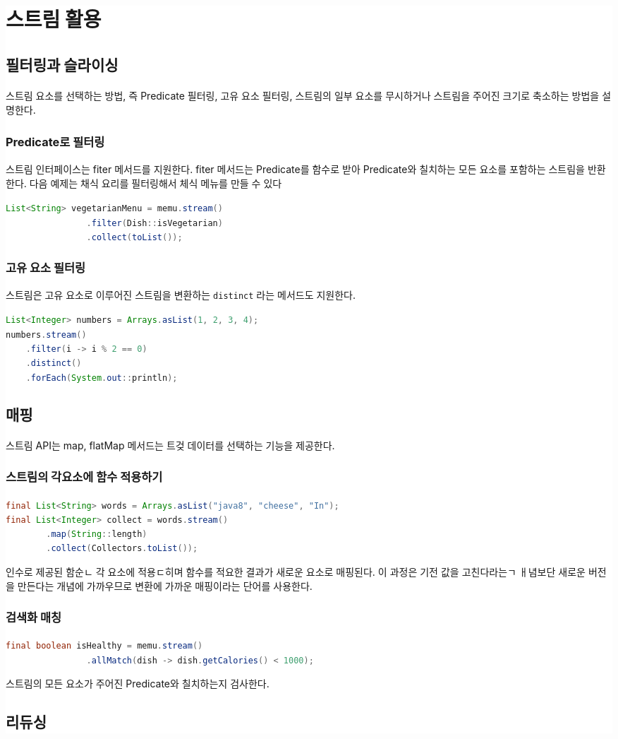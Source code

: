 # 스트림 활용

## 필터링과 슬라이싱
스트림 요소를 선택하는 방법, 즉 Predicate 필터링, 고유 요소 필터링, 스트림의 일부 요소를 무시하거나 스트림을 주어진 크기로 축소하는 방법을 설명한다.

### Predicate로 필터링
스트림 인터페이스는 fiter 메서드를 지원한다. fiter 메서드는 Predicate를 함수로 받아 Predicate와 칠치하는 모든 요소를 포함하는 스트림을 반환한다. 다음 예제는 채식 요리를 필터링해서 체식 메뉴를 만들 수 있다

```java
List<String> vegetarianMenu = memu.stream()
                .filter(Dish::isVegetarian)
                .collect(toList());
```

### 고유 요소 필터링
스트림은 고유 요소로 이루어진 스트림을 변환하는 `distinct` 라는 메서드도 지원한다.


```java
List<Integer> numbers = Arrays.asList(1, 2, 3, 4);
numbers.stream()
    .filter(i -> i % 2 == 0)
    .distinct()
    .forEach(System.out::println);
```

## 매핑
스트림 API는 map, flatMap 메서드는 트겆 데이터를 선택하는 기능을 제공한다.

### 스트림의 각요소에 함수 적용하기

```java
final List<String> words = Arrays.asList("java8", "cheese", "In");
final List<Integer> collect = words.stream()
        .map(String::length)
        .collect(Collectors.toList());
```
인수로 제공된 함순ㄴ 각 요소에 적용ㄷ히며 함수를 적요한 결과가 새로운 요소로 매핑된다. 이 과정은 기전 값을 고친다라는ㄱ ㅐ념보단 새로운 버전을 만든다는 개념에 가까우므로 변환에 가까운 매핑이라는 단어를 사용한다.

### 검색화 매칭

```java
final boolean isHealthy = memu.stream()
                .allMatch(dish -> dish.getCalories() < 1000);
```

스트림의 모든 요소가 주어진 Predicate와 칠치하는지 검사한다. 

## 리듀싱
